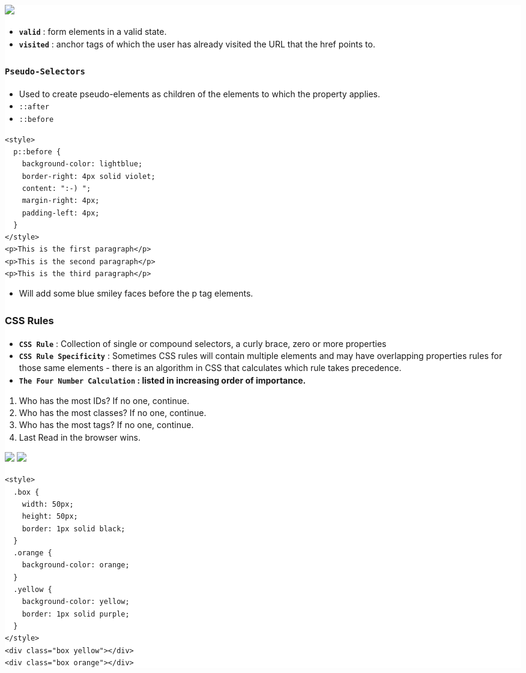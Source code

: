 ![](https://cdn-images-1.medium.com/max/800/0*Cs9Jf4O0FHQB7Okc.gif)

*  **`valid`** : form elements in a valid state.
*  **`visited`** : anchor tags of which the user has already visited the URL that the href points to.

###  **`Pseudo-Selectors`** <a id="5527"></a>

*  Used to create pseudo-elements as children of the elements to which the property applies.
*  `::after`
*  `::before`

```text
<style>
  p::before {
    background-color: lightblue;
    border-right: 4px solid violet;
    content: ":-) ";
    margin-right: 4px;
    padding-left: 4px;
  }
</style>
<p>This is the first paragraph</p>
<p>This is the second paragraph</p>
<p>This is the third paragraph</p>
```

*  Will add some blue smiley faces before the p tag elements.

###  **CSS Rules** <a id="8e74"></a>

*  **`CSS Rule`** : Collection of single or compound selectors, a curly brace, zero or more properties
*  **`CSS Rule Specificity`** : Sometimes CSS rules will contain multiple elements and may have overlapping properties rules for those same elements - there is an algorithm in CSS that calculates which rule takes precedence.
*  **`The Four Number Calculation` : listed in increasing order of importance.**

1.  Who has the most IDs? If no one, continue.
2.  Who has the most classes? If no one, continue.
3.  Who has the most tags? If no one, continue.
4.  Last Read in the browser wins.

 ![](https://cdn-images-1.medium.com/max/800/0*Z0iSQ0bhAiK5gYhk.png) ![](https://cdn-images-1.medium.com/max/800/0*RpC3i4EQM_HDRyUS.png)

```text
<style>
  .box {
    width: 50px;
    height: 50px;
    border: 1px solid black;
  }
  .orange {
    background-color: orange;
  }
  .yellow {
    background-color: yellow;
    border: 1px solid purple;
  }
</style>
<div class="box yellow"></div>
<div class="box orange"></div>
```
